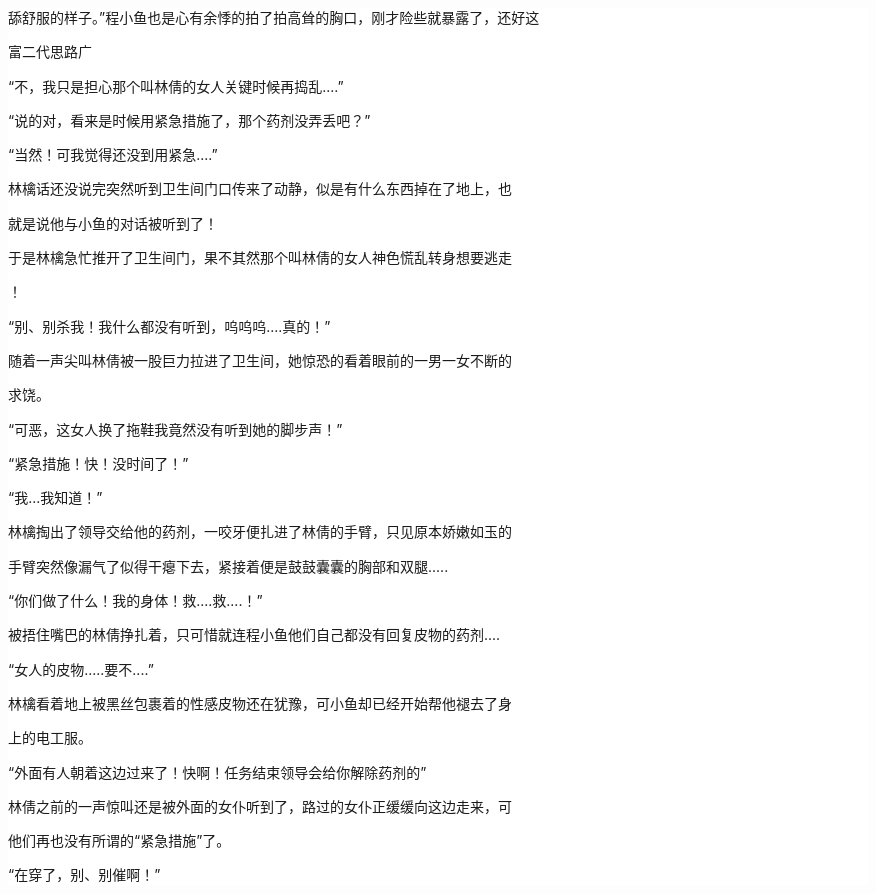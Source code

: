 舔舒服的样子。”程小鱼也是心有余悸的拍了拍高耸的胸口，刚才险些就暴露了，还好这

富二代思路广

“不，我只是担心那个叫林倩的女人关键时候再捣乱....”



“说的对，看来是时候用紧急措施了，那个药剂没弄丢吧？”



“当然！可我觉得还没到用紧急....”

林檎话还没说完突然听到卫生间门口传来了动静，似是有什么东西掉在了地上，也

就是说他与小鱼的对话被听到了！



于是林檎急忙推开了卫生间门，果不其然那个叫林倩的女人神色慌乱转身想要逃走

！

“别、别杀我！我什么都没有听到，呜呜呜....真的！”

随着一声尖叫林倩被一股巨力拉进了卫生间，她惊恐的看着眼前的一男一女不断的

求饶。



“可恶，这女人换了拖鞋我竟然没有听到她的脚步声！”

“紧急措施！快！没时间了！”

“我...我知道！”



林檎掏出了领导交给他的药剂，一咬牙便扎进了林倩的手臂，只见原本娇嫩如玉的

手臂突然像漏气了似得干瘪下去，紧接着便是鼓鼓囊囊的胸部和双腿.....



“你们做了什么！我的身体！救....救....！”



被捂住嘴巴的林倩挣扎着，只可惜就连程小鱼他们自己都没有回复皮物的药剂....

“女人的皮物.....要不....”



林檎看着地上被黑丝包裹着的性感皮物还在犹豫，可小鱼却已经开始帮他褪去了身

上的电工服。

“外面有人朝着这边过来了！快啊！任务结束领导会给你解除药剂的”



林倩之前的一声惊叫还是被外面的女仆听到了，路过的女仆正缓缓向这边走来，可

他们再也没有所谓的“紧急措施”了。



“在穿了，别、别催啊！”
